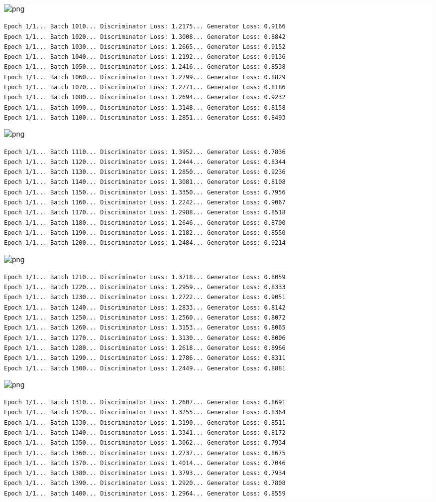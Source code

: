 

![png](output_25_19.png)


    Epoch 1/1... Batch 1010... Discriminator Loss: 1.2175... Generator Loss: 0.9166
    Epoch 1/1... Batch 1020... Discriminator Loss: 1.3008... Generator Loss: 0.8842
    Epoch 1/1... Batch 1030... Discriminator Loss: 1.2665... Generator Loss: 0.9152
    Epoch 1/1... Batch 1040... Discriminator Loss: 1.2192... Generator Loss: 0.9136
    Epoch 1/1... Batch 1050... Discriminator Loss: 1.2416... Generator Loss: 0.8538
    Epoch 1/1... Batch 1060... Discriminator Loss: 1.2799... Generator Loss: 0.8829
    Epoch 1/1... Batch 1070... Discriminator Loss: 1.2771... Generator Loss: 0.8186
    Epoch 1/1... Batch 1080... Discriminator Loss: 1.2694... Generator Loss: 0.9232
    Epoch 1/1... Batch 1090... Discriminator Loss: 1.3148... Generator Loss: 0.8158
    Epoch 1/1... Batch 1100... Discriminator Loss: 1.2851... Generator Loss: 0.8493



![png](output_25_21.png)


    Epoch 1/1... Batch 1110... Discriminator Loss: 1.3952... Generator Loss: 0.7836
    Epoch 1/1... Batch 1120... Discriminator Loss: 1.2444... Generator Loss: 0.8344
    Epoch 1/1... Batch 1130... Discriminator Loss: 1.2850... Generator Loss: 0.9236
    Epoch 1/1... Batch 1140... Discriminator Loss: 1.3081... Generator Loss: 0.8108
    Epoch 1/1... Batch 1150... Discriminator Loss: 1.3350... Generator Loss: 0.7956
    Epoch 1/1... Batch 1160... Discriminator Loss: 1.2242... Generator Loss: 0.9067
    Epoch 1/1... Batch 1170... Discriminator Loss: 1.2988... Generator Loss: 0.8518
    Epoch 1/1... Batch 1180... Discriminator Loss: 1.2646... Generator Loss: 0.8700
    Epoch 1/1... Batch 1190... Discriminator Loss: 1.2182... Generator Loss: 0.8550
    Epoch 1/1... Batch 1200... Discriminator Loss: 1.2484... Generator Loss: 0.9214



![png](output_25_23.png)


    Epoch 1/1... Batch 1210... Discriminator Loss: 1.3718... Generator Loss: 0.8059
    Epoch 1/1... Batch 1220... Discriminator Loss: 1.2959... Generator Loss: 0.8333
    Epoch 1/1... Batch 1230... Discriminator Loss: 1.2722... Generator Loss: 0.9051
    Epoch 1/1... Batch 1240... Discriminator Loss: 1.2833... Generator Loss: 0.8142
    Epoch 1/1... Batch 1250... Discriminator Loss: 1.2560... Generator Loss: 0.8072
    Epoch 1/1... Batch 1260... Discriminator Loss: 1.3153... Generator Loss: 0.8065
    Epoch 1/1... Batch 1270... Discriminator Loss: 1.3130... Generator Loss: 0.8006
    Epoch 1/1... Batch 1280... Discriminator Loss: 1.2618... Generator Loss: 0.8966
    Epoch 1/1... Batch 1290... Discriminator Loss: 1.2786... Generator Loss: 0.8311
    Epoch 1/1... Batch 1300... Discriminator Loss: 1.2449... Generator Loss: 0.8881



![png](output_25_25.png)


    Epoch 1/1... Batch 1310... Discriminator Loss: 1.2607... Generator Loss: 0.8691
    Epoch 1/1... Batch 1320... Discriminator Loss: 1.3255... Generator Loss: 0.8364
    Epoch 1/1... Batch 1330... Discriminator Loss: 1.3190... Generator Loss: 0.8511
    Epoch 1/1... Batch 1340... Discriminator Loss: 1.3341... Generator Loss: 0.8172
    Epoch 1/1... Batch 1350... Discriminator Loss: 1.3062... Generator Loss: 0.7934
    Epoch 1/1... Batch 1360... Discriminator Loss: 1.2737... Generator Loss: 0.8675
    Epoch 1/1... Batch 1370... Discriminator Loss: 1.4014... Generator Loss: 0.7046
    Epoch 1/1... Batch 1380... Discriminator Loss: 1.3793... Generator Loss: 0.7934
    Epoch 1/1... Batch 1390... Discriminator Loss: 1.2920... Generator Loss: 0.7808
    Epoch 1/1... Batch 1400... Discriminator Loss: 1.2964... Generator Loss: 0.8559
